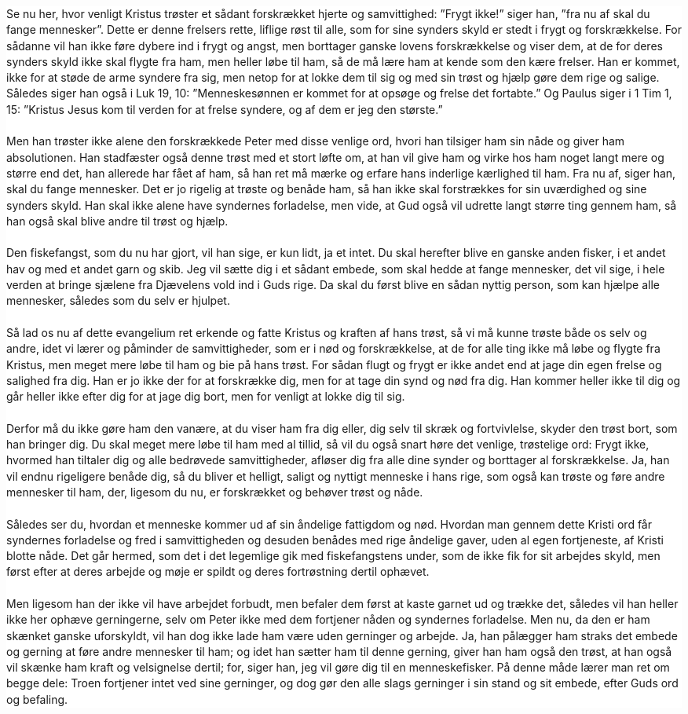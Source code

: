 Se nu her, hvor venligt Kristus trøster et sådant forskrækket hjerte og samvittighed: ”Frygt ikke!” siger han, ”fra nu af skal du fange mennesker”. Dette er denne frelsers rette, liflige røst til alle, som for sine synders skyld er stedt i frygt og forskrækkelse. For sådanne vil han ikke føre dybere ind i frygt og angst, men borttager ganske lovens forskrækkelse og viser dem, at de for deres synders skyld ikke skal flygte fra ham, men heller løbe til ham, så de må lære ham at kende som den kære frelser. Han er kommet, ikke for at støde de arme syndere fra sig, men netop for at lokke dem til sig og med sin trøst og hjælp gøre dem rige og salige. Således siger han også i Luk 19, 10: ”Menneskesønnen er kommet for at opsøge og frelse det fortabte.”  Og Paulus siger i 1 Tim 1, 15: ”Kristus Jesus kom til verden for at frelse syndere, og af dem er jeg den største.”  
&nbsp;  
Men han trøster ikke alene den forskrækkede Peter med disse venlige ord, hvori han tilsiger ham sin nåde og giver ham absolutionen. Han stadfæster også denne trøst med et stort løfte om, at han vil give ham og virke hos ham noget langt mere og større end det, han allerede har fået af ham, så han ret må mærke og erfare hans inderlige kærlighed til ham. Fra nu af, siger han, skal du fange mennesker. Det er jo rigelig at trøste og benåde ham, så han ikke skal forstrækkes for sin uværdighed og sine synders skyld. Han skal ikke alene have syndernes forladelse, men vide, at Gud også vil udrette langt større ting gennem ham, så han også skal blive andre til trøst og hjælp.  
&nbsp;  
Den fiskefangst, som du nu har gjort, vil han sige, er kun lidt, ja et intet. Du skal herefter blive en ganske anden fisker, i et andet hav og med et andet garn og skib. Jeg vil sætte dig i et sådant embede, som skal hedde at fange mennesker, det vil sige, i hele verden at bringe sjælene fra Djævelens vold ind i Guds rige. Da skal du først blive en sådan nyttig person, som kan hjælpe alle mennesker, således som du selv er hjulpet.  
&nbsp;  
Så lad os nu af dette evangelium ret erkende og fatte Kristus og kraften af hans trøst, så vi må kunne trøste både os selv og andre, idet vi lærer og påminder de samvittigheder, som er i nød og forskrækkelse, at de for alle ting ikke må løbe og flygte fra Kristus, men meget mere løbe til ham og bie på hans trøst. For sådan flugt og frygt er ikke andet end at jage din egen frelse og salighed fra dig. Han er jo ikke der for at forskrække dig, men for at tage din synd og nød fra dig. Han kommer heller ikke til dig og går heller ikke efter dig for at jage dig bort, men for venligt at lokke dig til sig.  
&nbsp;  
Derfor må du ikke gøre ham den vanære, at du viser ham fra dig eller, dig selv til skræk og fortvivlelse, skyder den trøst bort, som han bringer dig. Du skal meget mere løbe til ham med al tillid, så vil du også snart høre det venlige, trøstelige ord: Frygt ikke, hvormed han tiltaler dig og alle bedrøvede samvittigheder, afløser dig fra alle dine synder og borttager al forskrækkelse. Ja, han vil endnu rigeligere benåde dig, så du bliver et helligt, saligt og nyttigt menneske i hans rige, som også kan trøste og føre andre mennesker til ham, der, ligesom du nu, er forskrækket og behøver trøst og nåde.  
&nbsp;  
Således ser du, hvordan et menneske kommer ud af sin åndelige fattigdom og nød. Hvordan man gennem dette Kristi ord får syndernes forladelse og fred i samvittigheden og desuden benådes med rige åndelige gaver, uden al egen fortjeneste, af Kristi blotte nåde. Det går hermed, som det i det legemlige gik med fiskefangstens under, som de ikke fik for sit arbejdes skyld, men først efter at deres arbejde og møje er spildt og deres fortrøstning dertil ophævet.  
&nbsp;  
Men ligesom han der ikke vil have arbejdet forbudt, men befaler dem først at kaste garnet ud og trække det, således vil han heller ikke her ophæve gerningerne, selv om Peter ikke med dem fortjener nåden og syndernes forladelse. Men nu, da den er ham skænket ganske uforskyldt, vil han dog ikke lade ham være uden gerninger og arbejde. Ja, han pålægger ham straks det embede og gerning at føre andre mennesker til ham; og idet han sætter ham til denne gerning, giver han ham også den trøst, at han også vil skænke ham kraft og velsignelse dertil; for, siger han, jeg vil gøre dig til en menneskefisker. På denne måde lærer man ret om begge dele: Troen fortjener intet ved sine gerninger, og dog gør den alle slags gerninger i sin stand og sit embede, efter Guds ord og befaling.
